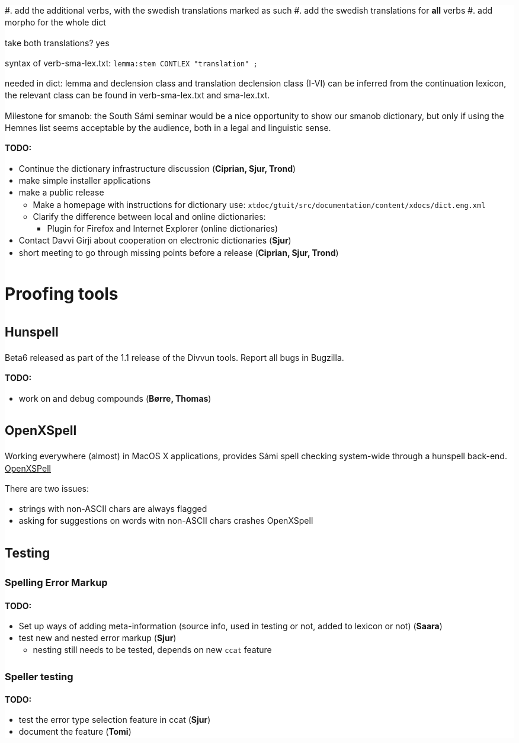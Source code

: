 #. add the additional verbs, with the swedish translations marked as such
#. add the swedish translations for **all** verbs
#. add morpho for the whole dict

take both translations? yes

syntax of verb-sma-lex.txt:
```lemma:stem CONTLEX "translation" ;```

needed in dict: lemma and declension class and translation
declension class (I-VI) can be inferred from the continuation lexicon, the
relevant class can be found in verb-sma-lex.txt and sma-lex.txt.

Milestone for smanob:
the South Sámi seminar would be a nice opportunity to show our smanob
dictionary, but only if using the Hemnes list seems acceptable by the audience,
both in a legal and linguistic sense.

**TODO:**
* Continue the dictionary infrastructure discussion (**Ciprian, Sjur, Trond**)
* make simple installer applications
* make a public release
    - Make a homepage with instructions for dictionary use:
   `xtdoc/gtuit/src/documentation/content/xdocs/dict.eng.xml`
    - Clarify the difference between local and online dictionaries:
        - Plugin for Firefox and Internet Explorer (online dictionaries)
* Contact Davvi Girji about cooperation on electronic dictionaries (**Sjur**)
* short meeting to go through missing points before a release
  (**Ciprian, Sjur, Trond**)

# Proofing tools

## Hunspell

Beta6 released as part of the 1.1 release of the Divvun tools. Report all bugs
in Bugzilla.

**TODO:**
* work on and debug compounds (**Børre, Thomas**)

## OpenXSpell

Working everywhere (almost) in MacOS X applications, provides Sámi spell
checking system-wide through a hunspell back-end.
[OpenXSPell](http://www.cygnusblack.co.uk/openxspell/index.html)

There are two issues:
* strings with non-ASCII chars are always flagged
* asking for suggestions on words witn non-ASCII chars crashes OpenXSpell

## Testing

### Spelling Error Markup

**TODO:**
* Set up ways of adding meta-information (source info, used in testing or not,
  added to lexicon or not) (**Saara**)
* test new and nested error markup (**Sjur**)
    - nesting still needs to be tested, depends on new `ccat` feature

### Speller testing

**TODO:**
* test the error type selection feature in ccat (**Sjur**)
* document the feature (**Tomi**)
```